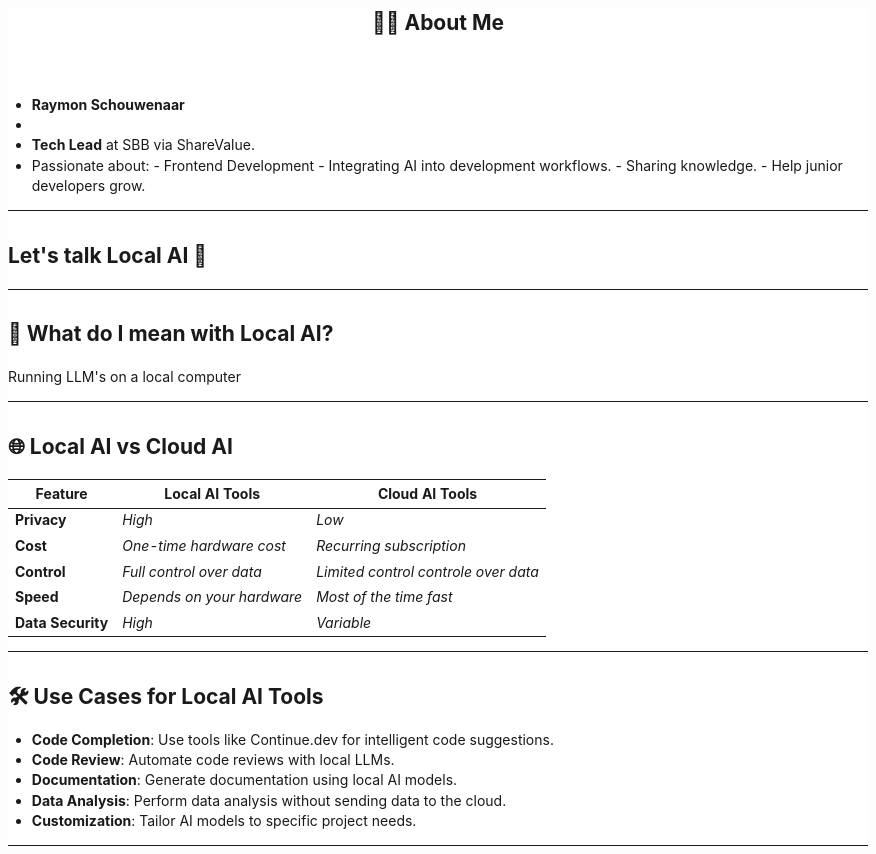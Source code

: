 
<header>

## 🧑‍💻 About Me

</header>

<div>

- **Raymon Schouwenaar**
- <Age dob="14-05-1988" />
- **Tech Lead** at SBB via ShareValue.
- Passionate about: - Frontend Development - Integrating AI into development workflows. - Sharing knowledge. - Help junior developers grow.

</div>

---

## Let's talk Local AI 🤖

---

## 🤔 What do I mean with Local AI?

Running LLM's on a local computer



---

## 🌐 Local AI vs Cloud AI

| **Feature**       | L**ocal AI Tools**         | **Cloud AI Tools**                   |
| ----------------- | -------------------------- | ------------------------------------ |
| **Privacy**       | _High_                     | _Low_                                |
| **Cost**          | _One-time hardware cost_   | _Recurring subscription_             |
| **Control**       | _Full control over data_   | _Limited control controle over data_ |
| **Speed**         | _Depends on your hardware_ | _Most of the time fast_              |
| **Data Security** | _High_                     | _Variable_                           |



---

## 🛠️ Use Cases for Local AI Tools

- **Code Completion**: Use tools like Continue.dev for intelligent code suggestions.
- **Code Review**: Automate code reviews with local LLMs.
- **Documentation**: Generate documentation using local AI models.
- **Data Analysis**: Perform data analysis without sending data to the cloud.
- **Customization**: Tailor AI models to specific project needs.

---
